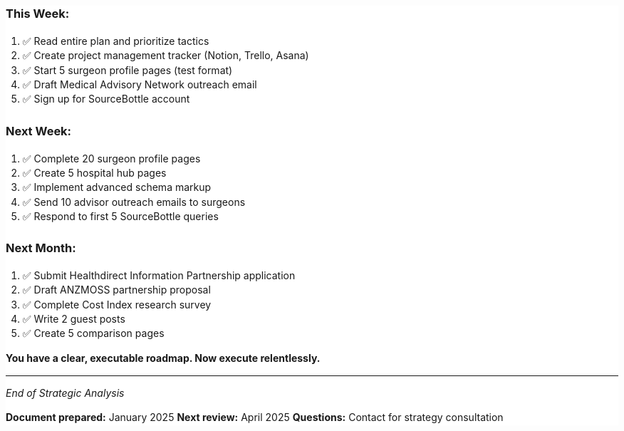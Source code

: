 ### This Week:
1. ✅ Read entire plan and prioritize tactics
2. ✅ Create project management tracker (Notion, Trello, Asana)
3. ✅ Start 5 surgeon profile pages (test format)
4. ✅ Draft Medical Advisory Network outreach email
5. ✅ Sign up for SourceBottle account

### Next Week:
1. ✅ Complete 20 surgeon profile pages
2. ✅ Create 5 hospital hub pages
3. ✅ Implement advanced schema markup
4. ✅ Send 10 advisor outreach emails to surgeons
5. ✅ Respond to first 5 SourceBottle queries

### Next Month:
1. ✅ Submit Healthdirect Information Partnership application
2. ✅ Draft ANZMOSS partnership proposal
3. ✅ Complete Cost Index research survey
4. ✅ Write 2 guest posts
5. ✅ Create 5 comparison pages

**You have a clear, executable roadmap. Now execute relentlessly.**

---

*End of Strategic Analysis*

**Document prepared:** January 2025
**Next review:** April 2025
**Questions:** Contact for strategy consultation
